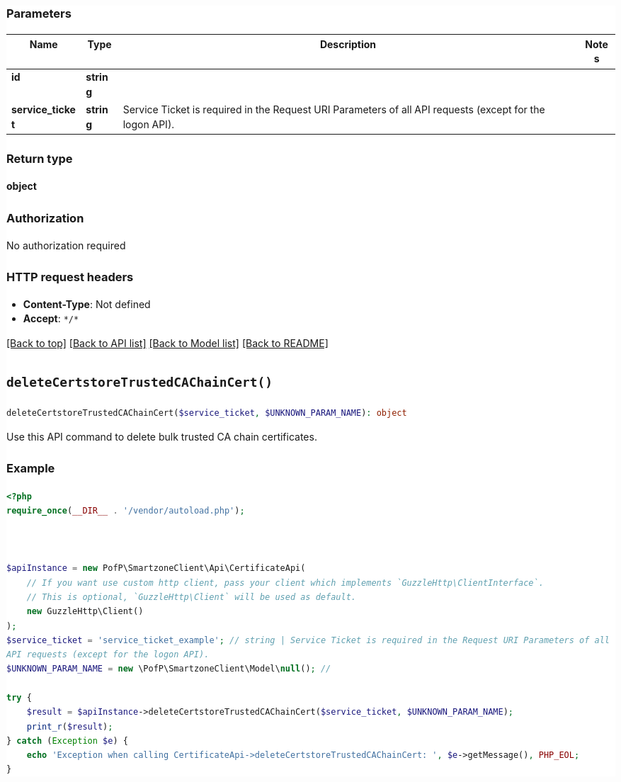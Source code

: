 ### Parameters

| Name | Type | Description  | Notes |
| ------------- | ------------- | ------------- | ------------- |
| **id** | **string**|  | |
| **service_ticket** | **string**| Service Ticket is required in the Request URI Parameters of all API requests (except for the logon API). | |

### Return type

**object**

### Authorization

No authorization required

### HTTP request headers

- **Content-Type**: Not defined
- **Accept**: `*/*`

[[Back to top]](#) [[Back to API list]](../../README.md#endpoints)
[[Back to Model list]](../../README.md#models)
[[Back to README]](../../README.md)

## `deleteCertstoreTrustedCAChainCert()`

```php
deleteCertstoreTrustedCAChainCert($service_ticket, $UNKNOWN_PARAM_NAME): object
```

Use this API command to delete bulk trusted CA chain certificates.

### Example

```php
<?php
require_once(__DIR__ . '/vendor/autoload.php');



$apiInstance = new PofP\SmartzoneClient\Api\CertificateApi(
    // If you want use custom http client, pass your client which implements `GuzzleHttp\ClientInterface`.
    // This is optional, `GuzzleHttp\Client` will be used as default.
    new GuzzleHttp\Client()
);
$service_ticket = 'service_ticket_example'; // string | Service Ticket is required in the Request URI Parameters of all API requests (except for the logon API).
$UNKNOWN_PARAM_NAME = new \PofP\SmartzoneClient\Model\null(); // 

try {
    $result = $apiInstance->deleteCertstoreTrustedCAChainCert($service_ticket, $UNKNOWN_PARAM_NAME);
    print_r($result);
} catch (Exception $e) {
    echo 'Exception when calling CertificateApi->deleteCertstoreTrustedCAChainCert: ', $e->getMessage(), PHP_EOL;
}
```

